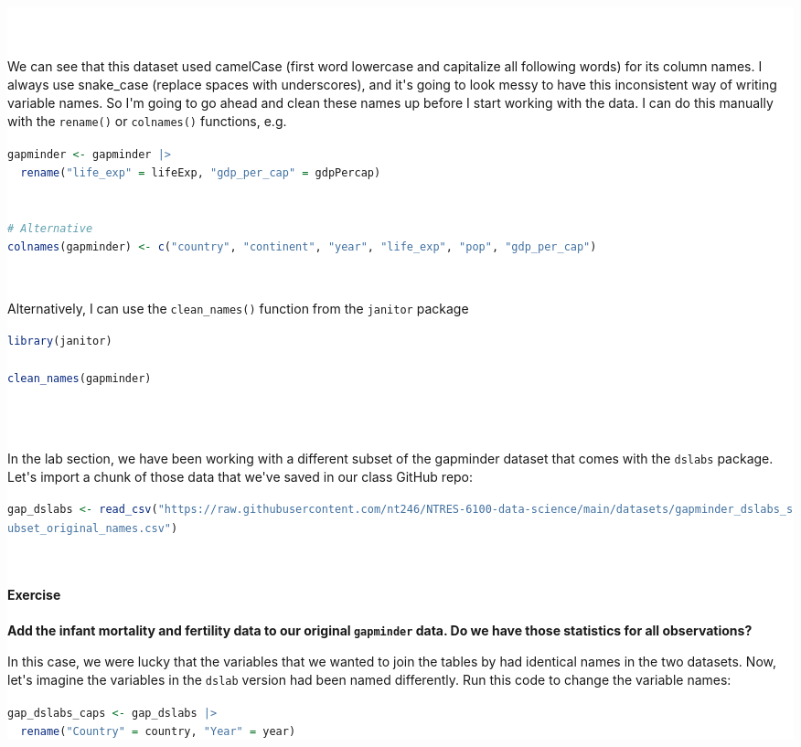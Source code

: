 <br>
<br>


We can see that this dataset used camelCase (first word lowercase and capitalize all following words) for its column names. I always use snake_case (replace spaces with underscores), and it's going to look messy to have this inconsistent way of writing variable names. So I'm going to go ahead and clean these names up before I start working with the data. I can do this manually with the `rename()` or `colnames()` functions, e.g.


``` r
gapminder <- gapminder |> 
  rename("life_exp" = lifeExp, "gdp_per_cap" = gdpPercap)


# Alternative
colnames(gapminder) <- c("country", "continent", "year", "life_exp", "pop", "gdp_per_cap")
```

<br>

Alternatively, I can use the `clean_names()` function from the `janitor` package


``` r
library(janitor)

clean_names(gapminder)
```

<br>
<br>

In the lab section, we have been working with a different subset of the gapminder dataset that comes with the `dslabs` package. Let's import a chunk of those data that we've saved in our class GitHub repo:




``` r
gap_dslabs <- read_csv("https://raw.githubusercontent.com/nt246/NTRES-6100-data-science/main/datasets/gapminder_dslabs_subset_original_names.csv")
```
<br>

#### Exercise

**Add the infant mortality and fertility data to our original `gapminder` data. Do we have those statistics for all observations?**

In this case, we were lucky that the variables that we wanted to join the tables by had identical names in the two datasets. Now, let's imagine the variables in the `dslab` version had been named differently. Run this code to change the variable names:


``` r
gap_dslabs_caps <- gap_dslabs |> 
  rename("Country" = country, "Year" = year)
```

